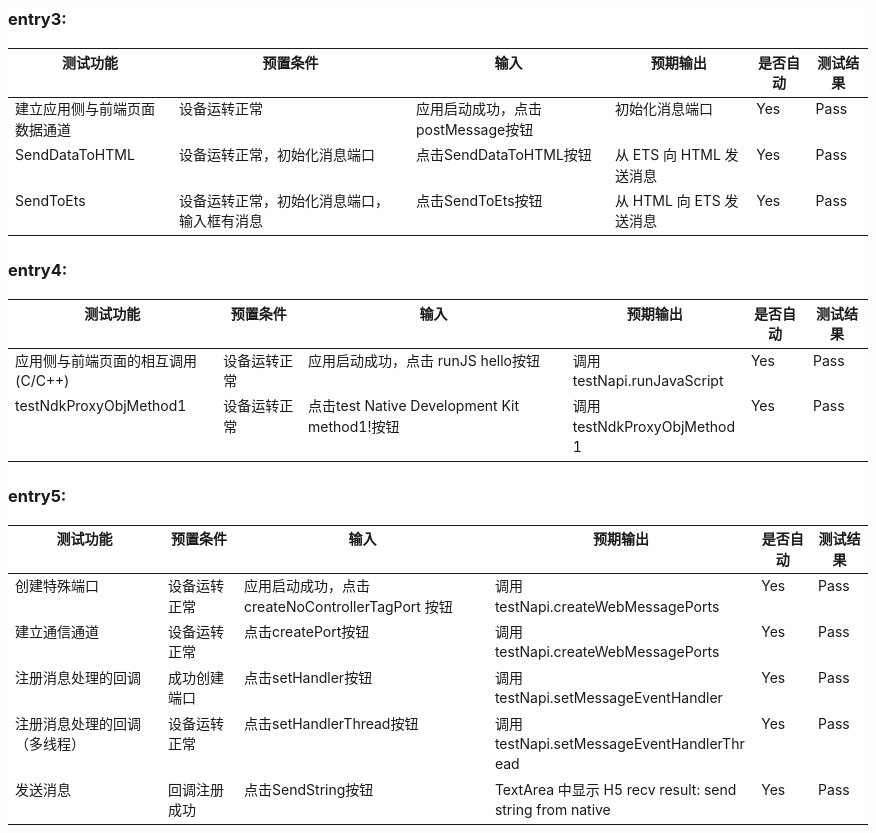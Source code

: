 ### entry3:

| 测试功能                     | 预置条件                                   | 输入                              | 预期输出                | 是否自动 | 测试结果 |
| ---------------------------- | ------------------------------------------ | --------------------------------- | ----------------------- | -------- | -------- |
| 建立应用侧与前端页面数据通道 | 设备运转正常                               | 应用启动成功，点击postMessage按钮 | 初始化消息端口          | Yes      | Pass     |
| SendDataToHTML               | 设备运转正常，初始化消息端口               | 点击SendDataToHTML按钮            | 从 ETS 向 HTML 发送消息 | Yes      | Pass     |
| SendToEts                    | 设备运转正常，初始化消息端口，输入框有消息 | 点击SendToEts按钮                 | 从 HTML 向 ETS 发送消息 | Yes      | Pass     |

### entry4:

| 测试功能                          | 预置条件     | 输入                               | 预期输出                   | 是否自动 | 测试结果 |
| --------------------------------- | ------------ | ---------------------------------- | -------------------------- | -------- | -------- |
| 应用侧与前端页面的相互调用(C/C++) | 设备运转正常 | 应用启动成功，点击 runJS hello按钮 | 调用testNapi.runJavaScript | Yes      | Pass     |
| testNdkProxyObjMethod1            | 设备运转正常 | 点击test Native Development Kit method1!按钮          | 调用testNdkProxyObjMethod1 | Yes      | Pass     |

### entry5:

| 测试功能                     | 预置条件     | 输入                                              | 预期输出                                                | 是否自动 | 测试结果 |
| ---------------------------- | ------------ | ------------------------------------------------- | ------------------------------------------------------- | -------- | -------- |
| 创建特殊端口                 | 设备运转正常 | 应用启动成功，点击 createNoControllerTagPort 按钮 | 调用 testNapi.createWebMessagePorts                     | Yes      | Pass     |
| 建立通信通道                 | 设备运转正常 | 点击createPort按钮                                | 调用 testNapi.createWebMessagePorts                     | Yes      | Pass     |
| 注册消息处理的回调           | 成功创建端口 | 点击setHandler按钮                                | 调用 testNapi.setMessageEventHandler                    | Yes      | Pass     |
| 注册消息处理的回调（多线程） | 设备运转正常 | 点击setHandlerThread按钮                          | 调用 testNapi.setMessageEventHandlerThread              | Yes      | Pass     |
| 发送消息                     | 回调注册成功 | 点击SendString按钮                                | TextArea 中显示 H5 recv result: send string from native | Yes      | Pass     |

